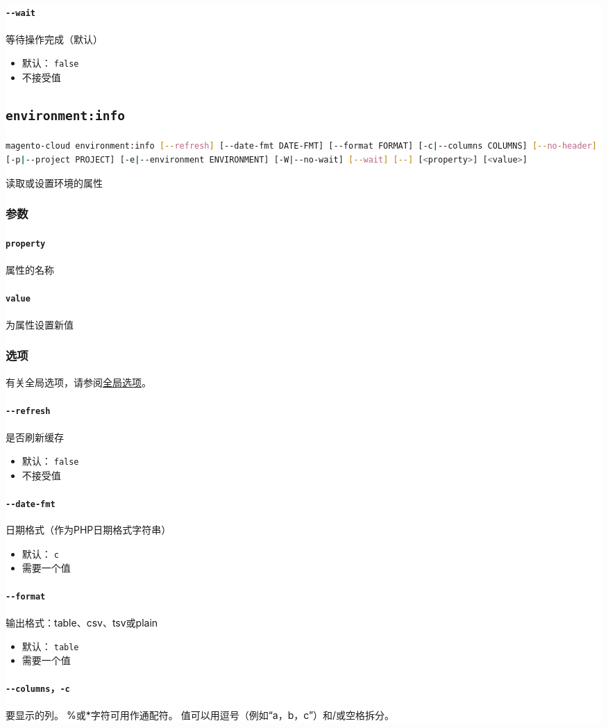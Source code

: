 #### `--wait`

等待操作完成（默认）

- 默认： `false`
- 不接受值


## `environment:info`

```bash
magento-cloud environment:info [--refresh] [--date-fmt DATE-FMT] [--format FORMAT] [-c|--columns COLUMNS] [--no-header] [-p|--project PROJECT] [-e|--environment ENVIRONMENT] [-W|--no-wait] [--wait] [--] [<property>] [<value>]
```

读取或设置环境的属性

### 参数

#### `property`

属性的名称


#### `value`

为属性设置新值

### 选项

有关全局选项，请参阅[全局选项](#global-options)。

#### `--refresh`

是否刷新缓存

- 默认： `false`
- 不接受值

#### `--date-fmt`

日期格式（作为PHP日期格式字符串）

- 默认： `c`
- 需要一个值

#### `--format`

输出格式：table、csv、tsv或plain

- 默认： `table`
- 需要一个值

#### `--columns`，`-c`

要显示的列。 %或*字符可用作通配符。 值可以用逗号（例如“a，b，c”）和/或空格拆分。
